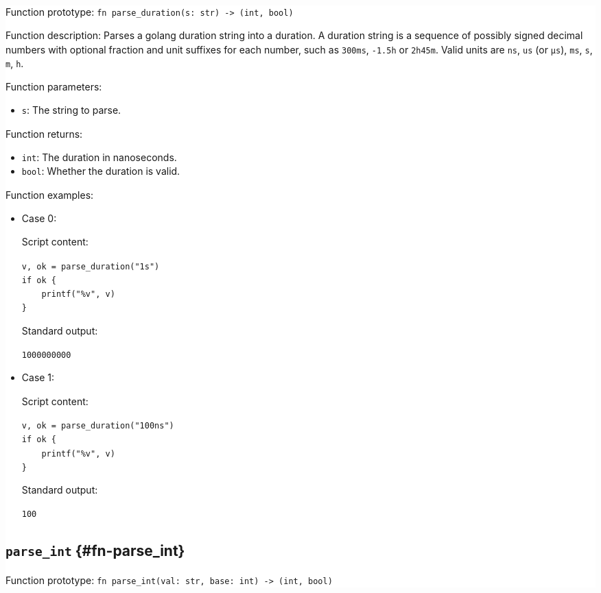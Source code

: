 Function prototype: `fn parse_duration(s: str) -> (int, bool)`

Function description: Parses a golang duration string into a duration. A duration string is a sequence of possibly signed decimal numbers with optional fraction and unit suffixes for each number, such as `300ms`, `-1.5h` or `2h45m`. Valid units are `ns`, `us` (or `μs`), `ms`, `s`, `m`, `h`. 

Function parameters:

- `s`: The string to parse.


Function returns:

- `int`: The duration in nanoseconds.
- `bool`: Whether the duration is valid.


Function examples:

* Case 0:

    Script content:

    ```txt
    v, ok = parse_duration("1s")
    if ok {
    	printf("%v", v)
    }
    
    ```

    Standard output:

    ```txt
    1000000000
    ```

    
* Case 1:

    Script content:

    ```txt
    v, ok = parse_duration("100ns")
    if ok {
    	printf("%v", v)
    }
    
    ```

    Standard output:

    ```txt
    100
    ```

    

## `parse_int` {#fn-parse_int}

Function prototype: `fn parse_int(val: str, base: int) -> (int, bool)`
